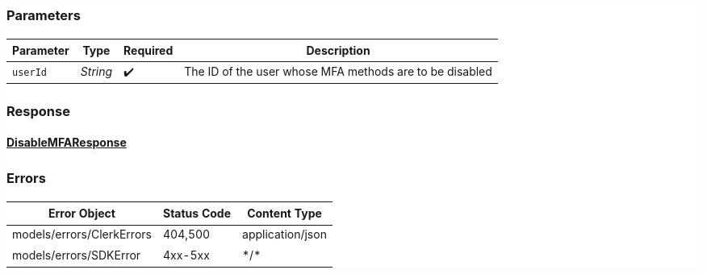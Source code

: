 ### Parameters

| Parameter                                               | Type                                                    | Required                                                | Description                                             |
| ------------------------------------------------------- | ------------------------------------------------------- | ------------------------------------------------------- | ------------------------------------------------------- |
| `userId`                                                | *String*                                                | :heavy_check_mark:                                      | The ID of the user whose MFA methods are to be disabled |

### Response

**[DisableMFAResponse](../../models/operations/DisableMFAResponse.md)**

### Errors

| Error Object              | Status Code               | Content Type              |
| ------------------------- | ------------------------- | ------------------------- |
| models/errors/ClerkErrors | 404,500                   | application/json          |
| models/errors/SDKError    | 4xx-5xx                   | \*\/*                     |
